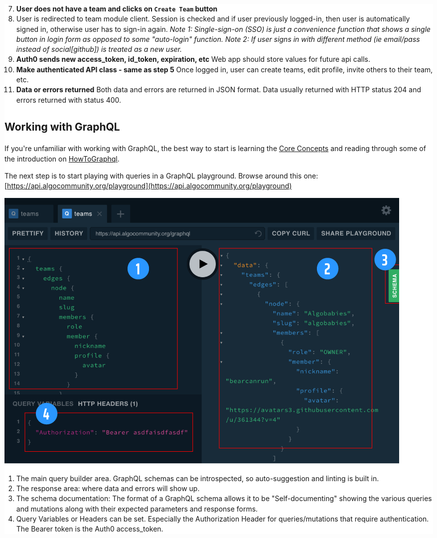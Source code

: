 7. **User does not have a team and clicks on `Create Team` button**
8. User is redirected to team module client. Session is checked and if user previously logged-in, then user is automatically signed in, otherwise user has to sign-in again. *Note 1: Single-sign-on (SSO) is just a convenience function that shows a single button in login form as opposed to some "auto-login" function.* *Note 2: If user signs in with different method (ie email/pass instead of social[github]) is treated as a new user.*
9. **Auth0 sends new access_token, id_token, expiration, etc** Web app should store values for future api calls.
10. **Make authenticated API class - same as step 5** Once logged in, user can create teams, edit profile, invite others to their team, etc.
11. **Data or errors returned** Both data and errors are returned in JSON format. Data usually returned with HTTP status 204 and errors returned with status 400.

## Working with GraphQL

If you're unfamiliar with working with GraphQL, the best way to start is learning the [Core Concepts](https://www.howtographql.com/basics/2-core-concepts/) and reading through some of the introduction on [HowToGraphql](https://www.howtographql.com/).

The next step is to start playing with queries in a GraphQL playground. Browse around this one: [https://api.algocommunity.org/playground](https://api.algocommunity.org/playground)

![GraphQL Playground](./assets/AAGraphQLPlayground.png)

1. The main query builder area. GraphQL schemas can be introspected, so auto-suggestion and linting is built in.
2. The response area: where data and errors will show up.
3. The schema documentation: The format of a GraphQL schema allows it to be "Self-documenting" showing the various queries and mutations  along with their expected parameters and response forms.
4. Query Variables or Headers can be set. Especially the Authorization Header for queries/mutations that require authentication. The Bearer token is the Auth0 access_token.
